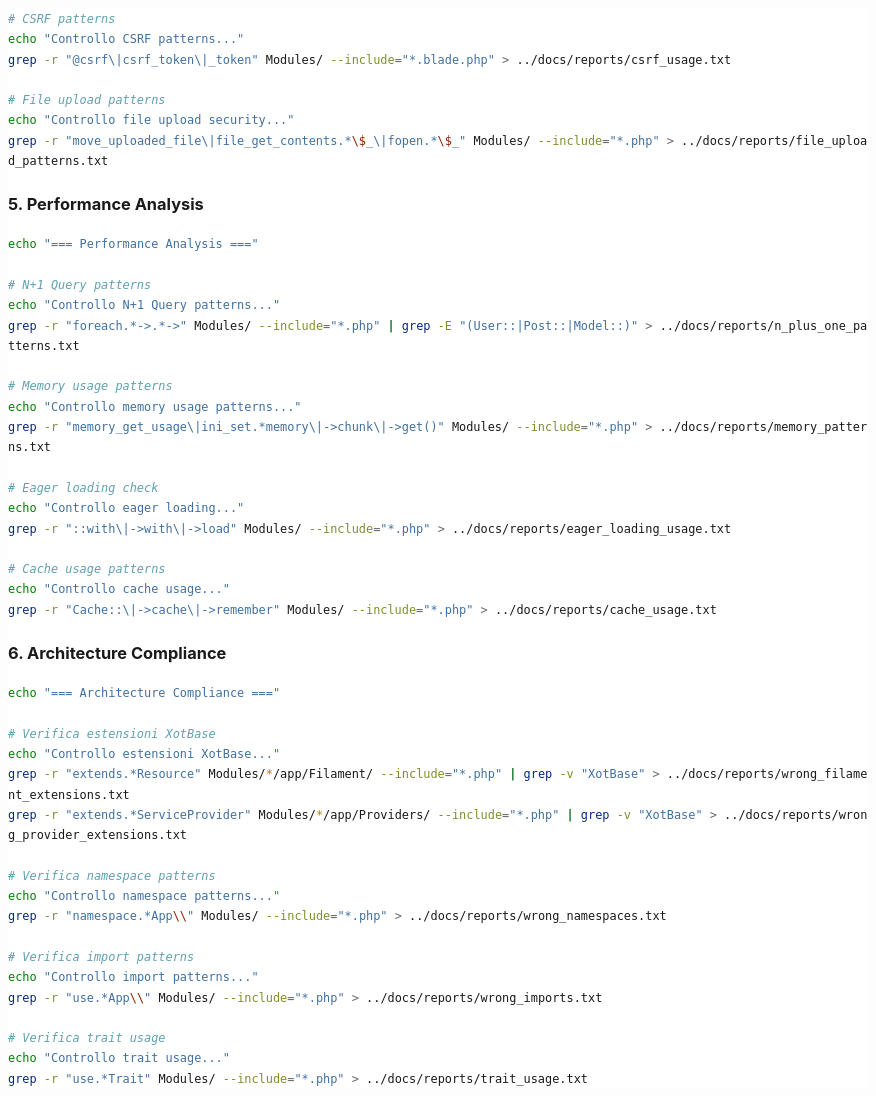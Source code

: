 ```bash
# CSRF patterns
echo "Controllo CSRF patterns..."
grep -r "@csrf\|csrf_token\|_token" Modules/ --include="*.blade.php" > ../docs/reports/csrf_usage.txt

# File upload patterns
echo "Controllo file upload security..."
grep -r "move_uploaded_file\|file_get_contents.*\$_\|fopen.*\$_" Modules/ --include="*.php" > ../docs/reports/file_upload_patterns.txt
```

### 5. Performance Analysis
```bash
echo "=== Performance Analysis ==="

# N+1 Query patterns
echo "Controllo N+1 Query patterns..."
grep -r "foreach.*->.*->" Modules/ --include="*.php" | grep -E "(User::|Post::|Model::)" > ../docs/reports/n_plus_one_patterns.txt

# Memory usage patterns
echo "Controllo memory usage patterns..."
grep -r "memory_get_usage\|ini_set.*memory\|->chunk\|->get()" Modules/ --include="*.php" > ../docs/reports/memory_patterns.txt

# Eager loading check
echo "Controllo eager loading..."
grep -r "::with\|->with\|->load" Modules/ --include="*.php" > ../docs/reports/eager_loading_usage.txt

# Cache usage patterns
echo "Controllo cache usage..."
grep -r "Cache::\|->cache\|->remember" Modules/ --include="*.php" > ../docs/reports/cache_usage.txt
```

### 6. Architecture Compliance
```bash
echo "=== Architecture Compliance ==="

# Verifica estensioni XotBase
echo "Controllo estensioni XotBase..."
grep -r "extends.*Resource" Modules/*/app/Filament/ --include="*.php" | grep -v "XotBase" > ../docs/reports/wrong_filament_extensions.txt
grep -r "extends.*ServiceProvider" Modules/*/app/Providers/ --include="*.php" | grep -v "XotBase" > ../docs/reports/wrong_provider_extensions.txt

# Verifica namespace patterns
echo "Controllo namespace patterns..."
grep -r "namespace.*App\\" Modules/ --include="*.php" > ../docs/reports/wrong_namespaces.txt

# Verifica import patterns
echo "Controllo import patterns..."
grep -r "use.*App\\" Modules/ --include="*.php" > ../docs/reports/wrong_imports.txt

# Verifica trait usage
echo "Controllo trait usage..."
grep -r "use.*Trait" Modules/ --include="*.php" > ../docs/reports/trait_usage.txt
```

